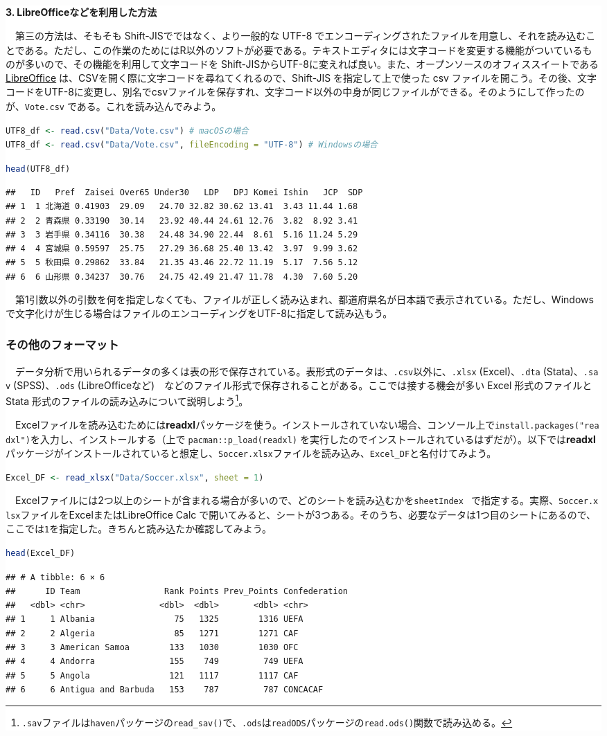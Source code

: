 **3. LibreOfficeなどを利用した方法**

　第三の方法は、そもそも Shift-JISでではなく、より一般的な UTF-8 でエンコーディングされたファイルを用意し、それを読み込むことである。ただし、この作業のためにはR以外のソフトが必要である。テキストエディタには文字コードを変更する機能がついているものが多いので、その機能を利用して文字コードを Shift-JISからUTF-8に変えれば良い。また、オープンソースのオフィススイートである [LibreOffice](https://ja.libreoffice.org/) は、CSVを開く際に文字コードを尋ねてくれるので、Shift-JIS を指定して上で使った csv ファイルを開こう。その後、文字コードをUTF-8に変更し、別名でcsvファイルを保存すれ、文字コード以外の中身が同じファイルができる。そのようにして作ったのが、`Vote.csv` である。これを読み込んでみよう。



```r
UTF8_df <- read.csv("Data/Vote.csv") # macOSの場合
UTF8_df <- read.csv("Data/Vote.csv", fileEncoding = "UTF-8") # Windowsの場合
```


```{.r .numberLines}
head(UTF8_df)
```

```
##   ID   Pref  Zaisei Over65 Under30   LDP   DPJ Komei Ishin   JCP  SDP
## 1  1 北海道 0.41903  29.09   24.70 32.82 30.62 13.41  3.43 11.44 1.68
## 2  2 青森県 0.33190  30.14   23.92 40.44 24.61 12.76  3.82  8.92 3.41
## 3  3 岩手県 0.34116  30.38   24.48 34.90 22.44  8.61  5.16 11.24 5.29
## 4  4 宮城県 0.59597  25.75   27.29 36.68 25.40 13.42  3.97  9.99 3.62
## 5  5 秋田県 0.29862  33.84   21.35 43.46 22.72 11.19  5.17  7.56 5.12
## 6  6 山形県 0.34237  30.76   24.75 42.49 21.47 11.78  4.30  7.60 5.20
```

　第1引数以外の引数を何を指定しなくても、ファイルが正しく読み込まれ、都道府県名が日本語で表示されている。ただし、Windowsで文字化けが生じる場合はファイルのエンコーディングをUTF-8に指定して読み込もう。


### その他のフォーマット

　データ分析で用いられるデータの多くは表の形で保存されている。表形式のデータは、`.csv`以外に、`.xlsx` (Excel)、`.dta` (Stata)、`.sav` (SPSS)、`.ods` (LibreOfficeなど)　などのファイル形式で保存されることがある。ここでは接する機会が多い Excel 形式のファイルと Stata 形式のファイルの読み込みについて説明しよう[^io-read1]。

　Excelファイルを読み込むためには**readxl**パッケージを使う。インストールされていない場合、コンソール上で`install.packages("readxl")`を入力し、インストールする（上で `pacman::p_load(readxl)` を実行したのでインストールされているはずだが）。以下では**readxl**パッケージがインストールされていると想定し、`Soccer.xlsx`ファイルを読み込み、`Excel_DF`と名付けてみよう。


```{.r .numberLines}
Excel_DF <- read_xlsx("Data/Soccer.xlsx", sheet = 1)
```

　Excelファイルには2つ以上のシートが含まれる場合が多いので、どのシートを読み込むかを`sheetIndex ` で指定する。実際、`Soccer.xlsx`ファイルをExcelまたはLibreOffice Calc で開いてみると、シートが3つある。そのうち、必要なデータは1つ目のシートにあるので、ここでは`1`を指定した。きちんと読み込たか確認してみよう。


```{.r .numberLines}
head(Excel_DF)
```

```
## # A tibble: 6 × 6
##      ID Team                 Rank Points Prev_Points Confederation
##   <dbl> <chr>               <dbl>  <dbl>       <dbl> <chr>        
## 1     1 Albania                75   1325        1316 UEFA         
## 2     2 Algeria                85   1271        1271 CAF          
## 3     3 American Samoa        133   1030        1030 OFC          
## 4     4 Andorra               155    749         749 UEFA         
## 5     5 Angola                121   1117        1117 CAF          
## 6     6 Antigua and Barbuda   153    787         787 CONCACAF
```


[^io-readcsv1]: `read.csv()`で読み込まれた表は `data.frame` クラスに、`read_csv()`関数で読み込まれた表は `tibble` クラスとして保存される。詳細は第\@ref(datastructure)章で解説する。
[^io-readcsv2]: Rのバージョンが4.0.0 未満の場合は、引数として`stringsAsFactors = FALSE` を追加する。たとえば、`my_df1 <- read.csv("Data/FIFA_Women.csv", stringsAsFactors = FALSE)` とする。これを追加しないと、文字列で構成されている列が `factor` 型として読み込まれる。
[^io-readr]: readr パッケージは tidyverse の一部なので、上で読み込み済みである。
[^io-read1]: `.sav`ファイルは`haven`パッケージの`read_sav()`で、`.ods`は`readODS`パッケージの`read.ods()`関数で読み込める。
[^io-ls-rstudio]: ちなみにRStudioから確認することもできる。第\@ref(R-Customize)章のとおりにRStudioを設定した場合、右下ペインの「Environment」タブに現在の実行環境に存在するオブジェクトが表示されているはずだ。
[^io-cleaning]: 言うまでもないが、データクリーニングのコードと生データも必ず残しておくべきである。
[^io-format]: Excel (`.xlsx`) も広く使われているが、Excelは有料の商用ソフトであり、もっていない人もいることを忘れてはいけない。矢内も自分のラップトップには Excel （MS Office）をインストールしていない。